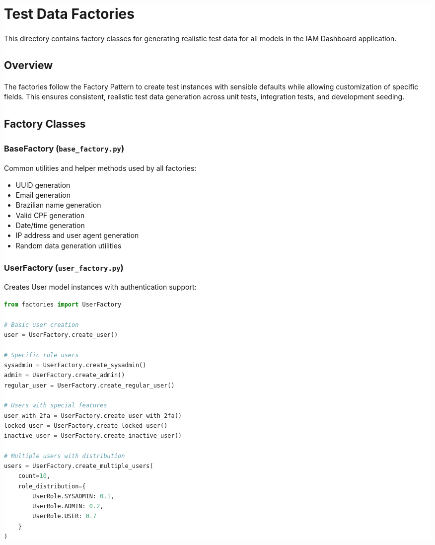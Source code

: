 # Test Data Factories

This directory contains factory classes for generating realistic test data for all models in the IAM Dashboard application.

## Overview

The factories follow the Factory Pattern to create test instances with sensible defaults while allowing customization of specific fields. This ensures consistent, realistic test data generation across unit tests, integration tests, and development seeding.

## Factory Classes

### BaseFactory (`base_factory.py`)
Common utilities and helper methods used by all factories:
- UUID generation
- Email generation  
- Brazilian name generation
- Valid CPF generation
- Date/time generation
- IP address and user agent generation
- Random data generation utilities

### UserFactory (`user_factory.py`)
Creates User model instances with authentication support:

```python
from factories import UserFactory

# Basic user creation
user = UserFactory.create_user()

# Specific role users
sysadmin = UserFactory.create_sysadmin()
admin = UserFactory.create_admin() 
regular_user = UserFactory.create_regular_user()

# Users with special features
user_with_2fa = UserFactory.create_user_with_2fa()
locked_user = UserFactory.create_locked_user()
inactive_user = UserFactory.create_inactive_user()

# Multiple users with distribution
users = UserFactory.create_multiple_users(
    count=10,
    role_distribution={
        UserRole.SYSADMIN: 0.1,
        UserRole.ADMIN: 0.2, 
        UserRole.USER: 0.7
    }
)
```
